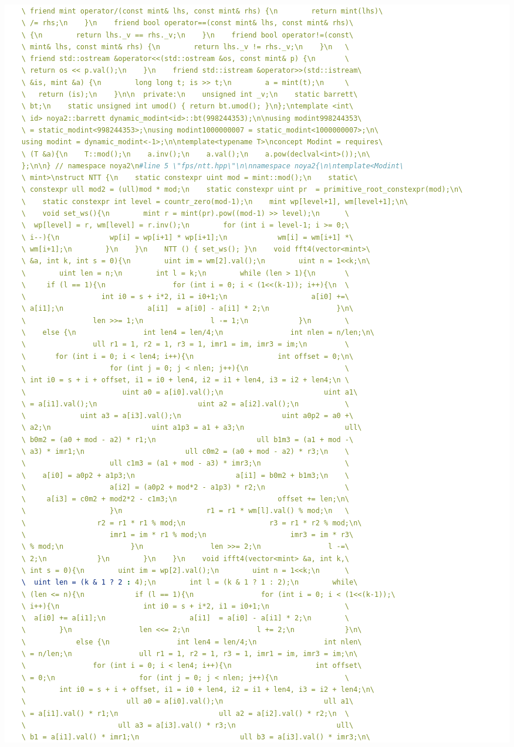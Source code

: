 ```yaml
    \ friend mint operator/(const mint& lhs, const mint& rhs) {\n        return mint(lhs)\
    \ /= rhs;\n    }\n    friend bool operator==(const mint& lhs, const mint& rhs)\
    \ {\n        return lhs._v == rhs._v;\n    }\n    friend bool operator!=(const\
    \ mint& lhs, const mint& rhs) {\n        return lhs._v != rhs._v;\n    }\n   \
    \ friend std::ostream &operator<<(std::ostream &os, const mint& p) {\n       \
    \ return os << p.val();\n    }\n    friend std::istream &operator>>(std::istream\
    \ &is, mint &a) {\n        long long t; is >> t;\n        a = mint(t);\n     \
    \   return (is);\n    }\n\n  private:\n    unsigned int _v;\n    static barrett\
    \ bt;\n    static unsigned int umod() { return bt.umod(); }\n};\ntemplate <int\
    \ id> noya2::barrett dynamic_modint<id>::bt(998244353);\n\nusing modint998244353\
    \ = static_modint<998244353>;\nusing modint1000000007 = static_modint<1000000007>;\n\
    using modint = dynamic_modint<-1>;\n\ntemplate<typename T>\nconcept Modint = requires\
    \ (T &a){\n    T::mod();\n    a.inv();\n    a.val();\n    a.pow(declval<int>());\n\
    };\n\n} // namespace noya2\n#line 5 \"fps/ntt.hpp\"\n\nnamespace noya2{\n\ntemplate<Modint\
    \ mint>\nstruct NTT {\n    static constexpr uint mod = mint::mod();\n    static\
    \ constexpr ull mod2 = (ull)mod * mod;\n    static constexpr uint pr  = primitive_root_constexpr(mod);\n\
    \    static constexpr int level = countr_zero(mod-1);\n    mint wp[level+1], wm[level+1];\n\
    \    void set_ws(){\n        mint r = mint(pr).pow((mod-1) >> level);\n      \
    \  wp[level] = r, wm[level] = r.inv();\n        for (int i = level-1; i >= 0;\
    \ i--){\n            wp[i] = wp[i+1] * wp[i+1];\n            wm[i] = wm[i+1] *\
    \ wm[i+1];\n        }\n    }\n    NTT () { set_ws(); }\n    void fft4(vector<mint>\
    \ &a, int k, int s = 0){\n        uint im = wm[2].val();\n        uint n = 1<<k;\n\
    \        uint len = n;\n        int l = k;\n        while (len > 1){\n       \
    \     if (l == 1){\n                for (int i = 0; i < (1<<(k-1)); i++){\n  \
    \                  int i0 = s + i*2, i1 = i0+1;\n                    a[i0] +=\
    \ a[i1];\n                    a[i1]  = a[i0] - a[i1] * 2;\n                }\n\
    \                len >>= 1;\n                l -= 1;\n            }\n        \
    \    else {\n                int len4 = len/4;\n                int nlen = n/len;\n\
    \                ull r1 = 1, r2 = 1, r3 = 1, imr1 = im, imr3 = im;\n         \
    \       for (int i = 0; i < len4; i++){\n                    int offset = 0;\n\
    \                    for (int j = 0; j < nlen; j++){\n                       \
    \ int i0 = s + i + offset, i1 = i0 + len4, i2 = i1 + len4, i3 = i2 + len4;\n \
    \                       uint a0 = a[i0].val();\n                        uint a1\
    \ = a[i1].val();\n                        uint a2 = a[i2].val();\n           \
    \             uint a3 = a[i3].val();\n                        uint a0p2 = a0 +\
    \ a2;\n                        uint a1p3 = a1 + a3;\n                        ull\
    \ b0m2 = (a0 + mod - a2) * r1;\n                        ull b1m3 = (a1 + mod -\
    \ a3) * imr1;\n                        ull c0m2 = (a0 + mod - a2) * r3;\n    \
    \                    ull c1m3 = (a1 + mod - a3) * imr3;\n                    \
    \    a[i0] = a0p2 + a1p3;\n                        a[i1] = b0m2 + b1m3;\n    \
    \                    a[i2] = (a0p2 + mod*2 - a1p3) * r2;\n                   \
    \     a[i3] = c0m2 + mod2*2 - c1m3;\n                        offset += len;\n\
    \                    }\n                    r1 = r1 * wm[l].val() % mod;\n   \
    \                 r2 = r1 * r1 % mod;\n                    r3 = r1 * r2 % mod;\n\
    \                    imr1 = im * r1 % mod;\n                    imr3 = im * r3\
    \ % mod;\n                }\n                len >>= 2;\n                l -=\
    \ 2;\n            }\n        }\n    }\n    void ifft4(vector<mint> &a, int k,\
    \ int s = 0){\n        uint im = wp[2].val();\n        uint n = 1<<k;\n      \
    \  uint len = (k & 1 ? 2 : 4);\n        int l = (k & 1 ? 1 : 2);\n        while\
    \ (len <= n){\n            if (l == 1){\n                for (int i = 0; i < (1<<(k-1));\
    \ i++){\n                    int i0 = s + i*2, i1 = i0+1;\n                  \
    \  a[i0] += a[i1];\n                    a[i1]  = a[i0] - a[i1] * 2;\n        \
    \        }\n                len <<= 2;\n                l += 2;\n            }\n\
    \            else {\n                int len4 = len/4;\n                int nlen\
    \ = n/len;\n                ull r1 = 1, r2 = 1, r3 = 1, imr1 = im, imr3 = im;\n\
    \                for (int i = 0; i < len4; i++){\n                    int offset\
    \ = 0;\n                    for (int j = 0; j < nlen; j++){\n                \
    \        int i0 = s + i + offset, i1 = i0 + len4, i2 = i1 + len4, i3 = i2 + len4;\n\
    \                        ull a0 = a[i0].val();\n                        ull a1\
    \ = a[i1].val() * r1;\n                        ull a2 = a[i2].val() * r2;\n  \
    \                      ull a3 = a[i3].val() * r3;\n                        ull\
    \ b1 = a[i1].val() * imr1;\n                        ull b3 = a[i3].val() * imr3;\n\
```